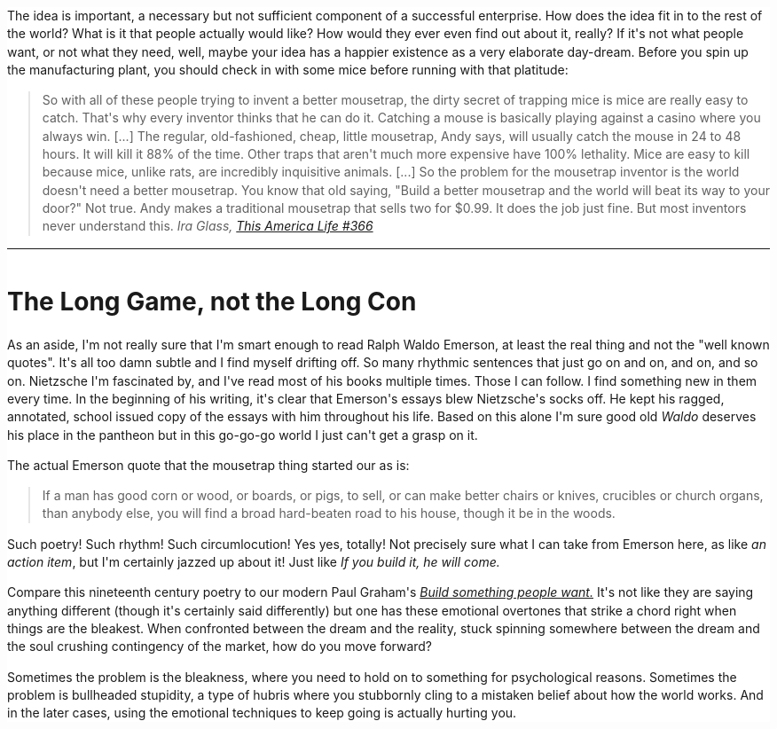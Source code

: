 The idea is important, a necessary but not sufficient component of a successful enterprise.  How does the idea fit in to the rest of the world?  What is it that people actually would like?  How would they ever even find out about it, really?  If it's not what people want, or not what they need, well, maybe your idea has a happier existence as a very elaborate day-dream.  Before you spin up the manufacturing plant, you should check in with some mice before running with that platitude:

> So with all of these people trying to invent a better mousetrap, the dirty secret of trapping mice is mice are really easy to catch. That's why every inventor thinks that he can do it. Catching a mouse is basically playing against a casino where you always win.
>  [...]
> The regular, old-fashioned, cheap, little mousetrap, Andy says, will usually catch the mouse in 24 to 48 hours. It will kill it 88% of the time. Other traps that aren't much more expensive have 100% lethality. Mice are easy to kill because mice, unlike rats, are incredibly inquisitive animals.
> [...]
> So the problem for the mousetrap inventor is the world doesn't need a better mousetrap. You know that old saying, "Build a better mousetrap and the world will beat its way to your door?" Not true. Andy makes a traditional mousetrap that sells two for $0.99. It does the job just fine. But most inventors never understand this.
_Ira Glass, [This America Life #366](http://www.thisamericanlife.org/radio-archives/episode/366/transcript)_

---

# The Long Game, not the Long Con

As an aside, I'm not really sure that I'm smart enough to read Ralph Waldo Emerson, at least the real thing and not the "well known quotes". It's all too damn subtle and I find myself drifting off.  So many rhythmic sentences that just go on and on, and on, and so on.  Nietzsche I'm fascinated by, and I've read most of his books multiple times.  Those I can follow.  I find something new in them every time.  In the beginning of his writing, it's clear that Emerson's essays blew Nietzsche's socks off.  He kept his ragged, annotated, school issued copy of the essays with him throughout his life.  Based on this alone I'm sure good old _Waldo_ deserves his place in the pantheon but in this go-go-go world I just can't get a grasp on it.

The actual Emerson quote that the mousetrap thing started our as is:
> If a man has good corn or wood, or boards, or pigs, to sell, or can make better chairs or knives, crucibles or church organs, than anybody else, you will find a broad hard-beaten road to his house, though it be in the woods.

Such poetry!  Such rhythm!  Such circumlocution!  Yes yes, totally!  Not precisely sure what I can take from Emerson here, as like _an action item_, but I'm certainly jazzed up about it!  Just like _If you build it, he will come._

Compare this nineteenth century poetry to our modern Paul Graham's [_Build something people want._](http://paulgraham.com/good.html) It's not like they are saying anything different (though it's certainly said differently) but one has these emotional overtones that strike a chord right when things are the bleakest.  When confronted between the dream and the reality, stuck spinning somewhere between the dream and the soul crushing contingency of the market, how do you move forward?

Sometimes the problem is the bleakness, where you need to hold on to something for psychological reasons.  Sometimes the problem is bullheaded stupidity, a type of hubris where you stubbornly cling to a mistaken belief about how the world works.  And in the later cases, using the emotional techniques to keep going is actually hurting you.

